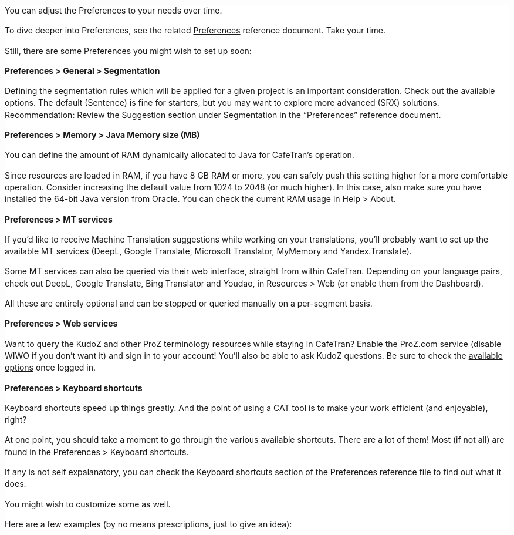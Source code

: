 You can adjust the Preferences to your needs over time.

To dive deeper into Preferences, see the related [Preferences](https://github.com/idimitriadis0/TheCafeTranFiles/wiki/1-Preferences#segmentation) reference document. Take your time.

Still, there are some Preferences you might wish to set up soon:

**Preferences > General > Segmentation**

Defining the segmentation rules which will be applied for a given project is an important consideration. Check out the available options. The default (Sentence) is fine for starters, but you may want to explore more advanced (SRX) solutions. Recommendation: Review the Suggestion section under [Segmentation](https://github.com/idimitriadis0/TheCafeTranFiles/wiki/1-Preferences#segmentation) in the “Preferences” reference document.

**Preferences > Memory > Java Memory size (MB)**

You can define the amount of RAM dynamically allocated to Java for CafeTran’s operation.

Since resources are loaded in RAM, if you have 8 GB RAM or more, you can safely push this setting higher for a more comfortable operation. Consider increasing the default value from 1024 to 2048 (or much higher). In this case, also make sure you have installed the 64-bit Java version from Oracle. You can check the current RAM usage in Help > About.

**Preferences > MT services**

If you’d like to receive Machine Translation suggestions while working on your translations, you’ll probably want to set up the available [MT services](https://github.com/idimitriadis0/TheCafeTranFiles/wiki/1-Preferences#mt-services) (DeepL, Google Translate, Microsoft Translator, MyMemory and Yandex.Translate).

Some MT services can also be queried via their web interface, straight from within CafeTran. Depending on your language pairs, check out DeepL, Google Translate, Bing Translator and Youdao, in Resources > Web (or enable them from the Dashboard).

All these are entirely optional and can be stopped or queried manually on a per-segment basis.

**Preferences > Web services**

Want to query the KudoZ and other ProZ terminology resources while staying in CafeTran? Enable the [ProZ.com](https://github.com/idimitriadis0/TheCafeTranFiles/wiki/1-Preferences#web-services) service (disable WIWO if you don’t want it) and sign in to your account! You’ll also be able to ask KudoZ questions. Be sure to check the [available options](https://github.com/idimitriadis0/TheCafeTranFiles/wiki/2-Menu-and-Interface#proz-tab-and-context-menu) once logged in.

**Preferences > Keyboard shortcuts**

Keyboard shortcuts speed up things greatly. And the point of using a CAT tool is to make your work efficient (and enjoyable), right?

At one point, you should take a moment to go through the various available shortcuts. There are a lot of them! Most (if not all) are found in the Preferences > Keyboard shortcuts.

If any is not self expalanatory, you can check the [Keyboard shortcuts](https://github.com/idimitriadis0/TheCafeTranFiles/wiki/1-Preferences#keyboard-shortcuts) section of the Preferences reference file to find out what it does.

You might wish to customize some as well.

Here are a few examples (by no means prescriptions, just to give an idea):

